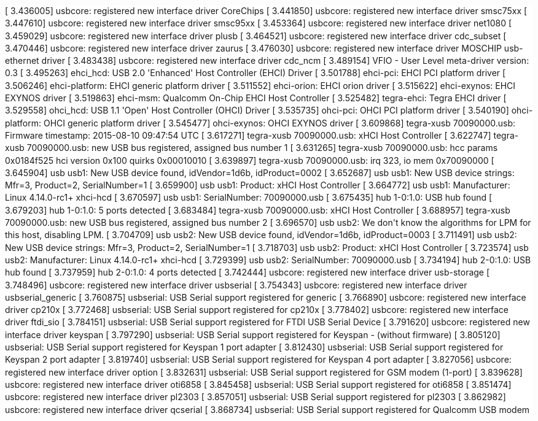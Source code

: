 [    3.436005] usbcore: registered new interface driver CoreChips
[    3.441850] usbcore: registered new interface driver smsc75xx
[    3.447610] usbcore: registered new interface driver smsc95xx
[    3.453364] usbcore: registered new interface driver net1080
[    3.459029] usbcore: registered new interface driver plusb
[    3.464521] usbcore: registered new interface driver cdc_subset
[    3.470446] usbcore: registered new interface driver zaurus
[    3.476030] usbcore: registered new interface driver MOSCHIP usb-ethernet driver
[    3.483438] usbcore: registered new interface driver cdc_ncm
[    3.489154] VFIO - User Level meta-driver version: 0.3
[    3.495263] ehci_hcd: USB 2.0 'Enhanced' Host Controller (EHCI) Driver
[    3.501788] ehci-pci: EHCI PCI platform driver
[    3.506246] ehci-platform: EHCI generic platform driver
[    3.511552] ehci-orion: EHCI orion driver
[    3.515622] ehci-exynos: EHCI EXYNOS driver
[    3.519863] ehci-msm: Qualcomm On-Chip EHCI Host Controller
[    3.525482] tegra-ehci: Tegra EHCI driver
[    3.529558] ohci_hcd: USB 1.1 'Open' Host Controller (OHCI) Driver
[    3.535735] ohci-pci: OHCI PCI platform driver
[    3.540190] ohci-platform: OHCI generic platform driver
[    3.545477] ohci-exynos: OHCI EXYNOS driver
[    3.609868] tegra-xusb 70090000.usb: Firmware timestamp: 2015-08-10 09:47:54 UTC
[    3.617271] tegra-xusb 70090000.usb: xHCI Host Controller
[    3.622747] tegra-xusb 70090000.usb: new USB bus registered, assigned bus number 1
[    3.631265] tegra-xusb 70090000.usb: hcc params 0x0184f525 hci version 0x100 quirks 0x00010010
[    3.639897] tegra-xusb 70090000.usb: irq 323, io mem 0x70090000
[    3.645904] usb usb1: New USB device found, idVendor=1d6b, idProduct=0002
[    3.652687] usb usb1: New USB device strings: Mfr=3, Product=2, SerialNumber=1
[    3.659900] usb usb1: Product: xHCI Host Controller
[    3.664772] usb usb1: Manufacturer: Linux 4.14.0-rc1+ xhci-hcd
[    3.670597] usb usb1: SerialNumber: 70090000.usb
[    3.675435] hub 1-0:1.0: USB hub found
[    3.679203] hub 1-0:1.0: 5 ports detected
[    3.683484] tegra-xusb 70090000.usb: xHCI Host Controller
[    3.688957] tegra-xusb 70090000.usb: new USB bus registered, assigned bus number 2
[    3.696570] usb usb2: We don't know the algorithms for LPM for this host, disabling LPM.
[    3.704709] usb usb2: New USB device found, idVendor=1d6b, idProduct=0003
[    3.711491] usb usb2: New USB device strings: Mfr=3, Product=2, SerialNumber=1
[    3.718703] usb usb2: Product: xHCI Host Controller
[    3.723574] usb usb2: Manufacturer: Linux 4.14.0-rc1+ xhci-hcd
[    3.729399] usb usb2: SerialNumber: 70090000.usb
[    3.734194] hub 2-0:1.0: USB hub found
[    3.737959] hub 2-0:1.0: 4 ports detected
[    3.742444] usbcore: registered new interface driver usb-storage
[    3.748496] usbcore: registered new interface driver usbserial
[    3.754343] usbcore: registered new interface driver usbserial_generic
[    3.760875] usbserial: USB Serial support registered for generic
[    3.766890] usbcore: registered new interface driver cp210x
[    3.772468] usbserial: USB Serial support registered for cp210x
[    3.778402] usbcore: registered new interface driver ftdi_sio
[    3.784151] usbserial: USB Serial support registered for FTDI USB Serial Device
[    3.791620] usbcore: registered new interface driver keyspan
[    3.797290] usbserial: USB Serial support registered for Keyspan - (without firmware)
[    3.805120] usbserial: USB Serial support registered for Keyspan 1 port adapter
[    3.812430] usbserial: USB Serial support registered for Keyspan 2 port adapter
[    3.819740] usbserial: USB Serial support registered for Keyspan 4 port adapter
[    3.827056] usbcore: registered new interface driver option
[    3.832631] usbserial: USB Serial support registered for GSM modem (1-port)
[    3.839628] usbcore: registered new interface driver oti6858
[    3.845458] usbserial: USB Serial support registered for oti6858
[    3.851474] usbcore: registered new interface driver pl2303
[    3.857051] usbserial: USB Serial support registered for pl2303
[    3.862982] usbcore: registered new interface driver qcserial
[    3.868734] usbserial: USB Serial support registered for Qualcomm USB modem